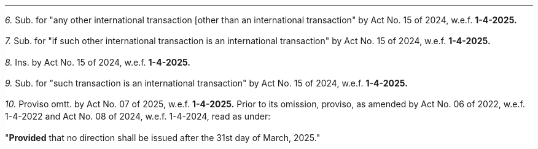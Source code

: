 * * *

_6._ Sub. for "any other international transaction [other than an international transaction" by Act No. 15 of 2024, w.e.f. **1-4-2025.**

_7._ Sub. for "if such other international transaction is an international transaction" by Act No. 15 of 2024, w.e.f. **1-4-2025.**

_8._ Ins. by Act No. 15 of 2024, w.e.f. **1-4-2025.**

_9._ Sub. for "such transaction is an international transaction" by Act No. 15 of 2024, w.e.f. **1-4-2025.**

_10._ Proviso omtt. by Act No. 07 of 2025, w.e.f. **1-4-2025.** Prior to its omission, proviso, as amended by Act No. 06 of 2022, w.e.f. 1-4-2022 and Act No. 08 of 2024, w.e.f. 1-4-2024, read as under:

"**Provided** that no direction shall be issued after the 31st day of March, 2025."